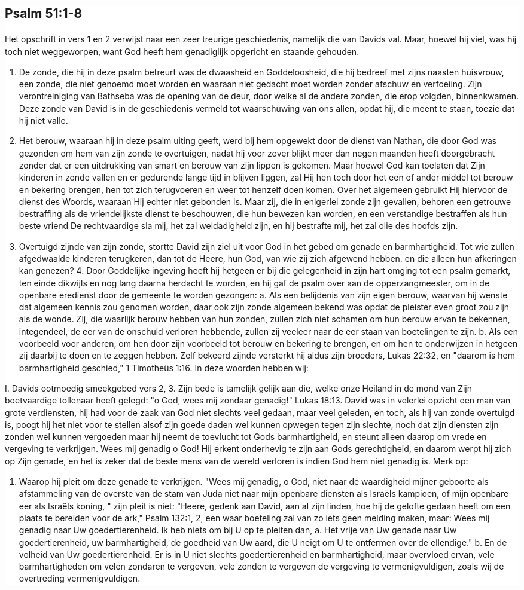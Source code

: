 ## Psalm 51:1-8 
Het opschrift in vers 1 en 2 verwijst naar een zeer treurige geschiedenis, namelijk die van Davids val. Maar, hoewel hij viel, was hij toch niet weggeworpen, want God heeft hem genadiglijk opgericht en staande gehouden.

1. De zonde, die hij in deze psalm betreurt was de dwaasheid en Goddeloosheid, die hij bedreef met zijns naasten huisvrouw, een zonde, die niet genoemd moet worden en waaraan niet gedacht moet worden zonder afschuw en verfoeiing. Zijn verontreiniging van Bathseba was de opening van de deur, door welke al de andere zonden, die erop volgden, binnenkwamen. Deze zonde van David is in de geschiedenis vermeld tot waarschuwing van ons allen, opdat hij, die meent te staan, toezie dat hij niet valle.

2. Het berouw, waaraan hij in deze psalm uiting geeft, werd bij hem opgewekt door de dienst van Nathan, die door God was gezonden om hem van zijn zonde te overtuigen, nadat hij voor zover blijkt meer dan negen maanden heeft doorgebracht zonder dat er een uitdrukking van smart en berouw van zijn lippen is gekomen. Maar hoewel God kan toelaten dat Zijn kinderen in zonde vallen en er gedurende lange tijd in blijven liggen, zal Hij hen toch door het een of ander middel tot berouw en bekering brengen, hen tot zich terugvoeren en weer tot henzelf doen komen. Over het algemeen gebruikt Hij hiervoor de dienst des Woords, waaraan Hij echter niet gebonden is. Maar zij, die in enigerlei zonde zijn gevallen, behoren een getrouwe bestraffing als de vriendelijkste dienst te beschouwen, die hun bewezen kan worden, en een verstandige bestraffen als hun beste vriend De rechtvaardige sla mij, het zal weldadigheid zijn, en hij bestrafte mij, het zal olie des hoofds zijn.

3. Overtuigd zijnde van zijn zonde, stortte David zijn ziel uit voor God in het gebed om genade en barmhartigheid. Tot wie zullen afgedwaalde kinderen terugkeren, dan tot de Heere, hun God, van wie zij zich afgewend hebben. en die alleen hun afkeringen kan genezen? 4. Door Goddelijke ingeving heeft hij hetgeen er bij die gelegenheid in zijn hart omging tot een psalm gemarkt, ten einde dikwijls en nog lang daarna herdacht te worden, en hij gaf de psalm over aan de opperzangmeester, om in de openbare eredienst door de gemeente te worden gezongen: 
a. Als een belijdenis van zijn eigen berouw, waarvan hij wenste dat algemeen kennis zou genomen worden, daar ook zijn zonde algemeen bekend was opdat de pleister even groot zou zijn als de wonde. Zij, die waarlijk berouw hebben van hun zonden, zullen zich niet schamen om hun berouw ervan te bekennen, integendeel, de eer van de onschuld verloren hebbende, zullen zij veeleer naar de eer staan van boetelingen te zijn.
b. Als een voorbeeld voor anderen, om hen door zijn voorbeeld tot berouw en bekering te brengen, en om hen te onderwijzen in hetgeen zij daarbij te doen en te zeggen hebben. Zelf bekeerd zijnde versterkt hij aldus zijn broeders, Lukas 22:32, en "daarom is hem barmhartigheid geschied," 1 Timotheüs 1:16. In deze woorden hebben wij: 

I. Davids ootmoedig smeekgebed vers 2, 3. Zijn bede is tamelijk gelijk aan die, welke onze Heiland in de mond van Zijn boetvaardige tollenaar heeft gelegd: "o God, wees mij zondaar genadig!" Lukas 18:13. David was in velerlei opzicht een man van grote verdiensten, hij had voor de zaak van God niet slechts veel gedaan, maar veel geleden, en toch, als hij van zonde overtuigd is, poogt hij het niet voor te stellen alsof zijn goede daden wel kunnen opwegen tegen zijn slechte, noch dat zijn diensten zijn zonden wel kunnen vergoeden maar hij neemt de toevlucht tot Gods barmhartigheid, en steunt alleen daarop om vrede en vergeving te verkrijgen. Wees mij genadig o God! Hij erkent onderhevig te zijn aan Gods gerechtigheid, en daarom werpt hij zich op Zijn genade, en het is zeker dat de beste mens van de wereld verloren is indien God hem niet genadig is. Merk op:
1. Waarop hij pleit om deze genade te verkrijgen. "Wees mij genadig, o God, niet naar de waardigheid mijner geboorte als afstammeling van de overste van de stam van Juda niet naar mijn openbare diensten als Israëls kampioen, of mijn openbare eer als Israëls koning, " zijn pleit is niet: "Heere, gedenk aan David, aan al zijn linden, hoe hij de gelofte gedaan heeft om een plaats te bereiden voor de ark," Psalm 132:1, 2, een waar boeteling zal van zo iets geen melding maken, maar: Wees mij genadig naar Uw goedertierenheid. Ik heb niets om bij U op te pleiten dan, 
a. Het vrije van Uw genade naar Uw goedertierenheid, uw barmhartigheid, de goedheid van Uw aard, die U neigt om U te ontfermen over de ellendige." 
b. En de volheid van Uw goedertierenheid. Er is in U niet slechts goedertierenheid en barmhartigheid, maar overvloed ervan, vele barmhartigheden om velen zondaren te vergeven, vele zonden te vergeven de vergeving te vermenigvuldigen, zoals wij de overtreding vermenigvuldigen.
